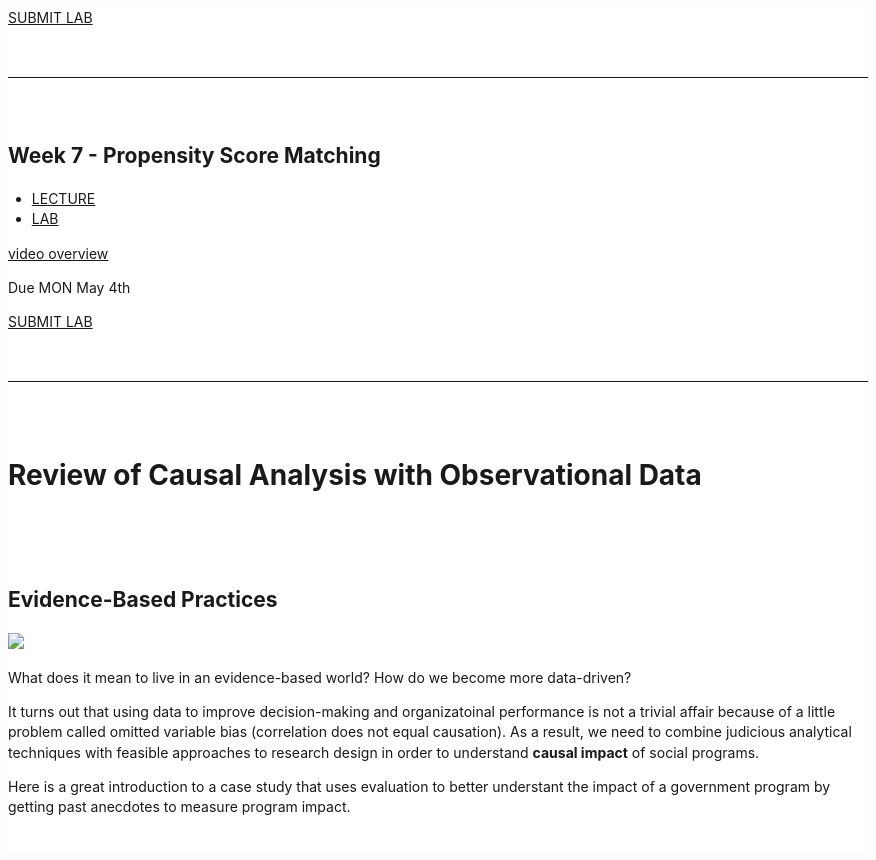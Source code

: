 <a class="uk-button uk-button-default" href="{{page.canvas.assignment_url}}">SUBMIT LAB</a>

<br>

----

<br>



## Week 7 - Propensity Score Matching 

* [LECTURE](https://ds4ps.org/pe4ps-textbook/docs/p-080-matching.html)
* [LAB](https://ds4ps.org/pe4ps-textbook/labs/matching-lab.html)

[video overview](https://asu.zoom.us/rec/share/4MpkE7Xr2VhOZdbI4mOFR7caHY_6eaa8gSdKq_cFn0ecqyECXG2G3ve0yarS9z00?startTime=1588373097000)

Due MON May 4th

<a class="uk-button uk-button-default" href="{{page.canvas.assignment_url}}">SUBMIT LAB</a>






<br>

-------

<br>






# Review of Causal Analysis with Observational Data

<br>
<br>

## Evidence-Based Practices 

![](https://physics.aps.org/assets/73b0590c-2226-44f6-852a-fa23e6ef3b76/e86_2.png) 

What does it mean to live in an evidence-based world? How do we become more data-driven? 

It turns out that using data to improve decision-making and organizatoinal performance is not a trivial affair because of a little problem called omitted variable bias (correlation does not equal causation). As a result, we need to combine judicious analytical techniques with feasible approaches to research design in order to understand **causal impact** of social programs. 

Here is a great introduction to a case study that uses evaluation to better understant the impact of a government program by getting past anecdotes to measure program impact.

<br>

<iframe width="560" height="315" src="https://www.youtube.com/embed/N8rD844McrA" frameborder="0" allow="accelerometer; autoplay; encrypted-media; gyroscope; picture-in-picture" allowfullscreen></iframe>
